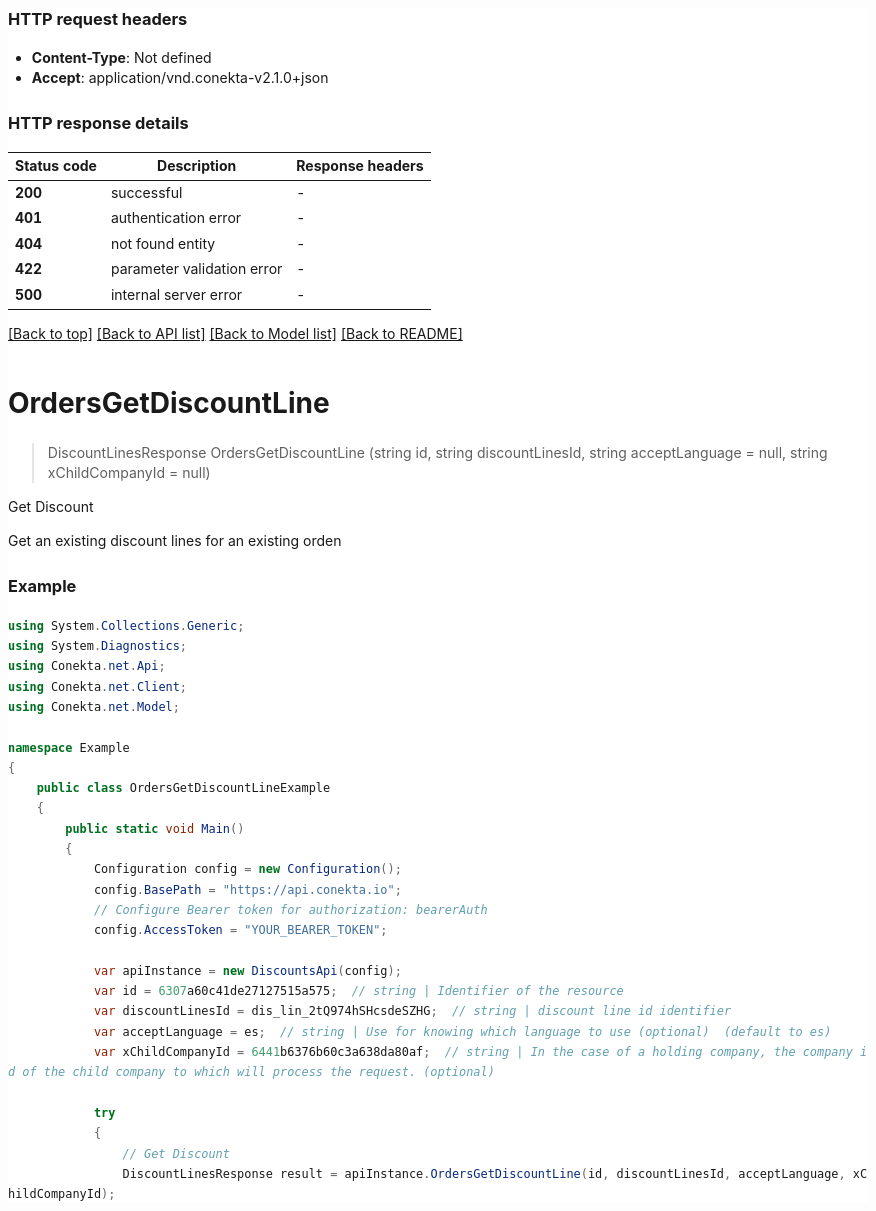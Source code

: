 ### HTTP request headers

 - **Content-Type**: Not defined
 - **Accept**: application/vnd.conekta-v2.1.0+json


### HTTP response details
| Status code | Description | Response headers |
|-------------|-------------|------------------|
| **200** | successful |  -  |
| **401** | authentication error |  -  |
| **404** | not found entity |  -  |
| **422** | parameter validation error |  -  |
| **500** | internal server error |  -  |

[[Back to top]](#) [[Back to API list]](../README.md#documentation-for-api-endpoints) [[Back to Model list]](../README.md#documentation-for-models) [[Back to README]](../README.md)

<a id="ordersgetdiscountline"></a>
# **OrdersGetDiscountLine**
> DiscountLinesResponse OrdersGetDiscountLine (string id, string discountLinesId, string acceptLanguage = null, string xChildCompanyId = null)

Get Discount

Get an existing discount lines for an existing orden

### Example
```csharp
using System.Collections.Generic;
using System.Diagnostics;
using Conekta.net.Api;
using Conekta.net.Client;
using Conekta.net.Model;

namespace Example
{
    public class OrdersGetDiscountLineExample
    {
        public static void Main()
        {
            Configuration config = new Configuration();
            config.BasePath = "https://api.conekta.io";
            // Configure Bearer token for authorization: bearerAuth
            config.AccessToken = "YOUR_BEARER_TOKEN";

            var apiInstance = new DiscountsApi(config);
            var id = 6307a60c41de27127515a575;  // string | Identifier of the resource
            var discountLinesId = dis_lin_2tQ974hSHcsdeSZHG;  // string | discount line id identifier
            var acceptLanguage = es;  // string | Use for knowing which language to use (optional)  (default to es)
            var xChildCompanyId = 6441b6376b60c3a638da80af;  // string | In the case of a holding company, the company id of the child company to which will process the request. (optional) 

            try
            {
                // Get Discount
                DiscountLinesResponse result = apiInstance.OrdersGetDiscountLine(id, discountLinesId, acceptLanguage, xChildCompanyId);
```